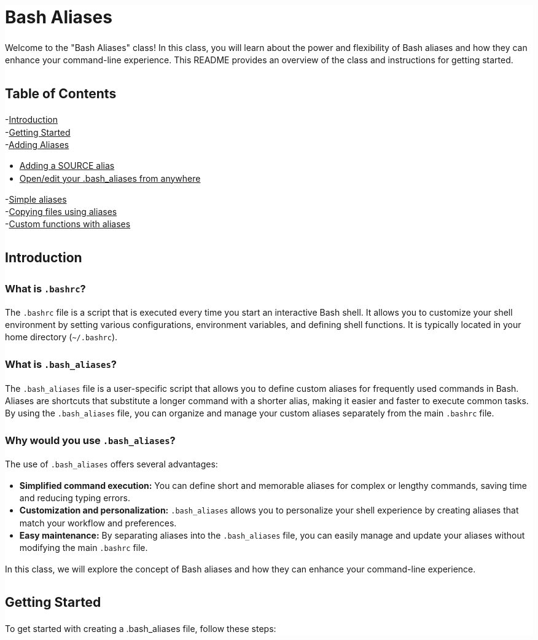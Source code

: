 # Bash Aliases

Welcome to the "Bash Aliases" class! In this class, you will learn about the power and flexibility of Bash aliases and how they can enhance your command-line experience. This README provides an overview of the class and instructions for getting started.

## Table of Contents

-[Introduction](#introduction)  
-[Getting Started](#getting-started)  
-[Adding Aliases](#adding-aliases)
  - [Adding a SOURCE alias](#adding-a-source-alias)  
  - [Open/edit your .bash_aliases from anywhere](#openedit-your-bash_aliases-from-anywhere)

-[Simple aliases](#simple-aliases)  
-[Copying files using aliases](#copying-files-using-aliases)  
-[Custom functions with aliases](#custom-functions-with-aliases)

## Introduction

### What is `.bashrc`?

The `.bashrc` file is a script that is executed every time you start an interactive Bash shell. It allows you to customize your shell environment by setting various configurations, environment variables, and defining shell functions. It is typically located in your home directory (`~/.bashrc`).

### What is `.bash_aliases`?

The `.bash_aliases` file is a user-specific script that allows you to define custom aliases for frequently used commands in Bash. Aliases are shortcuts that substitute a longer command with a shorter alias, making it easier and faster to execute common tasks. By using the `.bash_aliases` file, you can organize and manage your custom aliases separately from the main `.bashrc` file.

### Why would you use `.bash_aliases`?

The use of `.bash_aliases` offers several advantages:

- **Simplified command execution:** You can define short and memorable aliases for complex or lengthy commands, saving time and reducing typing errors.
- **Customization and personalization:** `.bash_aliases` allows you to personalize your shell experience by creating aliases that match your workflow and preferences.
- **Easy maintenance:** By separating aliases into the `.bash_aliases` file, you can easily manage and update your aliases without modifying the main `.bashrc` file.

In this class, we will explore the concept of Bash aliases and how they can enhance your command-line experience.

## Getting Started

To get started with creating a .bash_aliases file, follow these steps:
